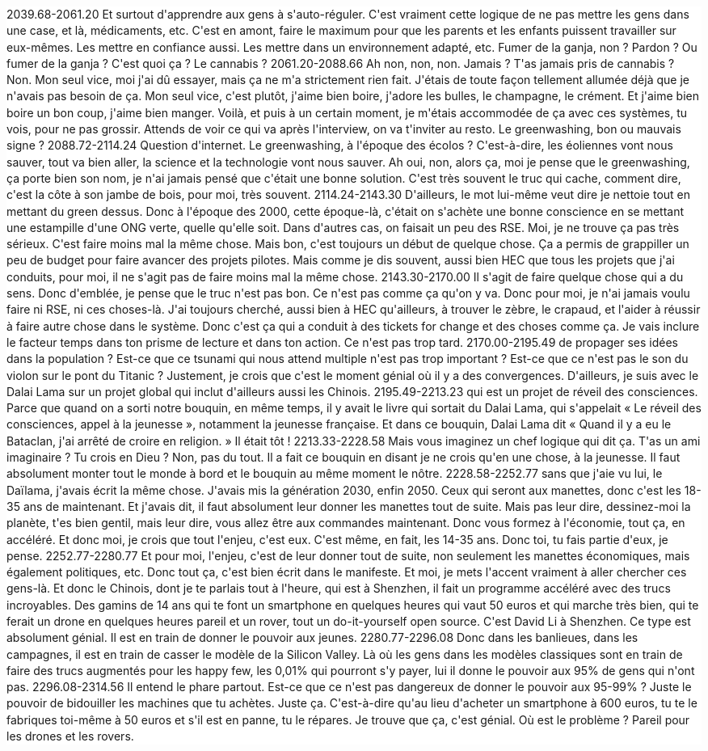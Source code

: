 2039.68-2061.20   Et surtout d'apprendre aux gens à s'auto-réguler. C'est vraiment cette logique de ne pas mettre les gens dans une case, et là, médicaments, etc. C'est en amont, faire le maximum pour que les parents et les enfants puissent travailler sur eux-mêmes. Les mettre en confiance aussi. Les mettre dans un environnement adapté, etc. Fumer de la ganja, non ? Pardon ? Ou fumer de la ganja ? C'est quoi ça ? Le cannabis ?
2061.20-2088.66   Ah non, non, non. Jamais ? T'as jamais pris de cannabis ? Non. Mon seul vice, moi j'ai dû essayer, mais ça ne m'a strictement rien fait. J'étais de toute façon tellement allumée déjà que je n'avais pas besoin de ça. Mon seul vice, c'est plutôt, j'aime bien boire, j'adore les bulles, le champagne, le crément. Et j'aime bien boire un bon coup, j'aime bien manger. Voilà, et puis à un certain moment, je m'étais accommodée de ça avec ces systèmes, tu vois, pour ne pas grossir. Attends de voir ce qui va après l'interview, on va t'inviter au resto. Le greenwashing, bon ou mauvais signe ?
2088.72-2114.24   Question d'internet. Le greenwashing, à l'époque des écolos ? C'est-à-dire, les éoliennes vont nous sauver, tout va bien aller, la science et la technologie vont nous sauver. Ah oui, non, alors ça, moi je pense que le greenwashing, ça porte bien son nom, je n'ai jamais pensé que c'était une bonne solution. C'est très souvent le truc qui cache, comment dire, c'est la côte à son jambe de bois, pour moi, très souvent.
2114.24-2143.30   D'ailleurs, le mot lui-même veut dire je nettoie tout en mettant du green dessus. Donc à l'époque des 2000, cette époque-là, c'était on s'achète une bonne conscience en se mettant une estampille d'une ONG verte, quelle qu'elle soit. Dans d'autres cas, on faisait un peu des RSE. Moi, je ne trouve ça pas très sérieux. C'est faire moins mal la même chose. Mais bon, c'est toujours un début de quelque chose. Ça a permis de grappiller un peu de budget pour faire avancer des projets pilotes. Mais comme je dis souvent, aussi bien HEC que tous les projets que j'ai conduits, pour moi, il ne s'agit pas de faire moins mal la même chose.
2143.30-2170.00   Il s'agit de faire quelque chose qui a du sens. Donc d'emblée, je pense que le truc n'est pas bon. Ce n'est pas comme ça qu'on y va. Donc pour moi, je n'ai jamais voulu faire ni RSE, ni ces choses-là. J'ai toujours cherché, aussi bien à HEC qu'ailleurs, à trouver le zèbre, le crapaud, et l'aider à réussir à faire autre chose dans le système. Donc c'est ça qui a conduit à des tickets for change et des choses comme ça. Je vais inclure le facteur temps dans ton prisme de lecture et dans ton action. Ce n'est pas trop tard.
2170.00-2195.49   de propager ses idées dans la population ? Est-ce que ce tsunami qui nous attend multiple n'est pas trop important ? Est-ce que ce n'est pas le son du violon sur le pont du Titanic ? Justement, je crois que c'est le moment génial où il y a des convergences. D'ailleurs, je suis avec le Dalai Lama sur un projet global qui inclut d'ailleurs aussi les Chinois.
2195.49-2213.23   qui est un projet de réveil des consciences. Parce que quand on a sorti notre bouquin, en même temps, il y avait le livre qui sortait du Dalai Lama, qui s'appelait « Le réveil des consciences, appel à la jeunesse », notamment la jeunesse française. Et dans ce bouquin, Dalai Lama dit « Quand il y a eu le Bataclan, j'ai arrêté de croire en religion. » Il était tôt !
2213.33-2228.58   Mais vous imaginez un chef logique qui dit ça. T'as un ami imaginaire ? Tu crois en Dieu ? Non, pas du tout. Il a fait ce bouquin en disant je ne crois qu'en une chose, à la jeunesse. Il faut absolument monter tout le monde à bord et le bouquin au même moment le nôtre.
2228.58-2252.77   sans que j'aie vu lui, le Daïlama, j'avais écrit la même chose. J'avais mis la génération 2030, enfin 2050. Ceux qui seront aux manettes, donc c'est les 18-35 ans de maintenant. Et j'avais dit, il faut absolument leur donner les manettes tout de suite. Mais pas leur dire, dessinez-moi la planète, t'es bien gentil, mais leur dire, vous allez être aux commandes maintenant. Donc vous formez à l'économie, tout ça, en accéléré. Et donc moi, je crois que tout l'enjeu, c'est eux. C'est même, en fait, les 14-35 ans. Donc toi, tu fais partie d'eux, je pense.
2252.77-2280.77   Et pour moi, l'enjeu, c'est de leur donner tout de suite, non seulement les manettes économiques, mais également politiques, etc. Donc tout ça, c'est bien écrit dans le manifeste. Et moi, je mets l'accent vraiment à aller chercher ces gens-là. Et donc le Chinois, dont je te parlais tout à l'heure, qui est à Shenzhen, il fait un programme accéléré avec des trucs incroyables. Des gamins de 14 ans qui te font un smartphone en quelques heures qui vaut 50 euros et qui marche très bien, qui te ferait un drone en quelques heures pareil et un rover, tout un do-it-yourself open source. C'est David Li à Shenzhen. Ce type est absolument génial. Il est en train de donner le pouvoir aux jeunes.
2280.77-2296.08   Donc dans les banlieues, dans les campagnes, il est en train de casser le modèle de la Silicon Valley. Là où les gens dans les modèles classiques sont en train de faire des trucs augmentés pour les happy few, les 0,01% qui pourront s'y payer, lui il donne le pouvoir aux 95% de gens qui n'ont pas.
2296.08-2314.56   Il entend le phare partout. Est-ce que ce n'est pas dangereux de donner le pouvoir aux 95-99% ? Juste le pouvoir de bidouiller les machines que tu achètes. Juste ça. C'est-à-dire qu'au lieu d'acheter un smartphone à 600 euros, tu te le fabriques toi-même à 50 euros et s'il est en panne, tu le répares. Je trouve que ça, c'est génial. Où est le problème ? Pareil pour les drones et les rovers.